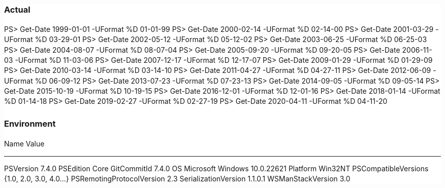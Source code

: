 ### Actual

PS> Get-Date 1999-01-01 -UFormat %D
01-01-99
PS> Get-Date 2000-02-14 -UFormat %D
02-14-00
PS> Get-Date 2001-03-29 -UFormat %D
03-29-01
PS> Get-Date 2002-05-12 -UFormat %D
05-12-02
PS> Get-Date 2003-06-25 -UFormat %D
06-25-03
PS> Get-Date 2004-08-07 -UFormat %D
08-07-04
PS> Get-Date 2005-09-20 -UFormat %D
09-20-05
PS> Get-Date 2006-11-03 -UFormat %D
11-03-06
PS> Get-Date 2007-12-17 -UFormat %D
12-17-07
PS> Get-Date 2009-01-29 -UFormat %D
01-29-09
PS> Get-Date 2010-03-14 -UFormat %D
03-14-10
PS> Get-Date 2011-04-27 -UFormat %D
04-27-11
PS> Get-Date 2012-06-09 -UFormat %D
06-09-12
PS> Get-Date 2013-07-23 -UFormat %D
07-23-13
PS> Get-Date 2014-09-05 -UFormat %D
09-05-14
PS> Get-Date 2015-10-19 -UFormat %D
10-19-15
PS> Get-Date 2016-12-01 -UFormat %D
12-01-16
PS> Get-Date 2018-01-14 -UFormat %D
01-14-18
PS> Get-Date 2019-02-27 -UFormat %D
02-27-19
PS> Get-Date 2020-04-11 -UFormat %D
04-11-20

### Environment

Name                           Value
----                           -----
PSVersion                      7.4.0
PSEdition                      Core
GitCommitId                    7.4.0
OS                             Microsoft Windows 10.0.22621
Platform                       Win32NT
PSCompatibleVersions           {1.0, 2.0, 3.0, 4.0…}
PSRemotingProtocolVersion      2.3
SerializationVersion           1.1.0.1
WSManStackVersion              3.0
